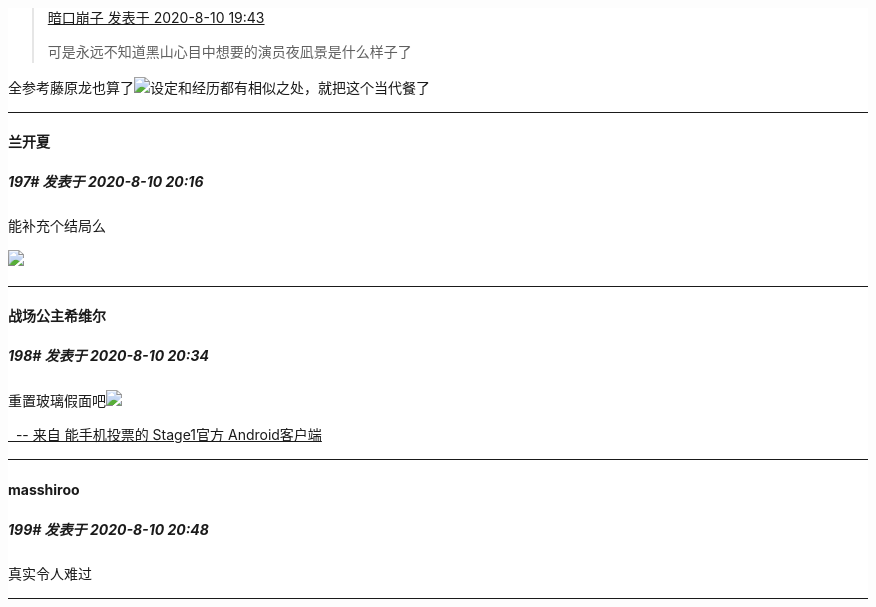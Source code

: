 

<blockquote><a href="httphttps://bbs.saraba1st.com/2b/forum.php?mod=redirect&amp;goto=findpost&amp;pid=48384824&amp;ptid=1953755" target="_blank">暗口崩子 发表于 2020-8-10 19:43</a>

可是永远不知道黑山心目中想要的演员夜凪景是什么样子了</blockquote>
全参考藤原龙也算了<img src="https://static.saraba1st.com/image/smiley/face2017/069.png" referrerpolicy="no-referrer">设定和经历都有相似之处，就把这个当代餐了







*****

####  兰开夏  
##### 197#       发表于 2020-8-10 20:16




能补充个结局么

<img src="https://static.saraba1st.com/image/smiley/face2017/152.png" referrerpolicy="no-referrer">







*****

####  战场公主希维尔  
##### 198#       发表于 2020-8-10 20:34




重置玻璃假面吧<img src="https://static.saraba1st.com/image/smiley/face2017/139.png" referrerpolicy="no-referrer">

[  -- 来自 能手机投票的 Stage1官方 Android客户端](https://www.coolapk.com/apk/140634)







*****

####  masshiroo  
##### 199#       发表于 2020-8-10 20:48




真实令人难过







*****
